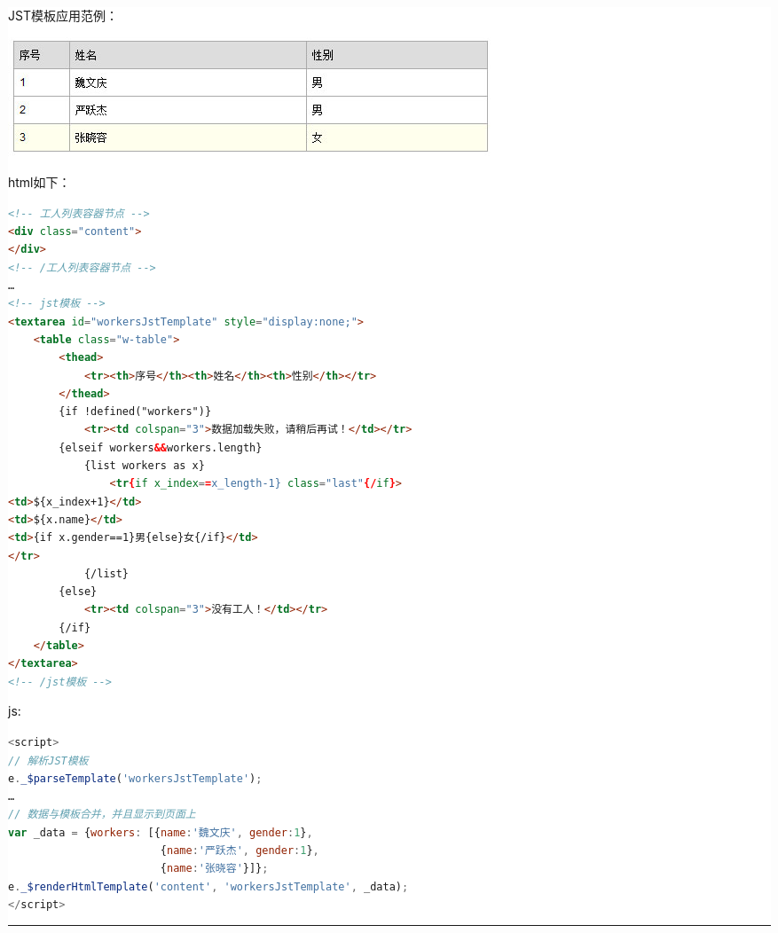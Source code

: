 JST模板应用范例：

![images](NEJ之模板/2-13.jpg "")

html如下：
``` html
<!-- 工人列表容器节点 -->
<div class="content">       
</div>
<!-- /工人列表容器节点 -->
…
<!-- jst模板 -->
<textarea id="workersJstTemplate" style="display:none;">
    <table class="w-table">
        <thead>
            <tr><th>序号</th><th>姓名</th><th>性别</th></tr>
        </thead>
        {if !defined("workers")}
            <tr><td colspan="3">数据加载失败，请稍后再试！</td></tr>
        {elseif workers&&workers.length}
            {list workers as x}
                <tr{if x_index==x_length-1} class="last"{/if}>
<td>${x_index+1}</td>
<td>${x.name}</td>
<td>{if x.gender==1}男{else}女{/if}</td>
</tr>
            {/list}
        {else}
            <tr><td colspan="3">没有工人！</td></tr>
        {/if}
    </table>
</textarea>
<!-- /jst模板 -->
```

js:

``` javascript
<script>
// 解析JST模板
e._$parseTemplate('workersJstTemplate');
…
// 数据与模板合并，并且显示到页面上
var _data = {workers: [{name:'魏文庆', gender:1}, 
                        {name:'严跃杰', gender:1}, 
                        {name:'张晓容'}]};
e._$renderHtmlTemplate('content', 'workersJstTemplate', _data);
</script>
```

---